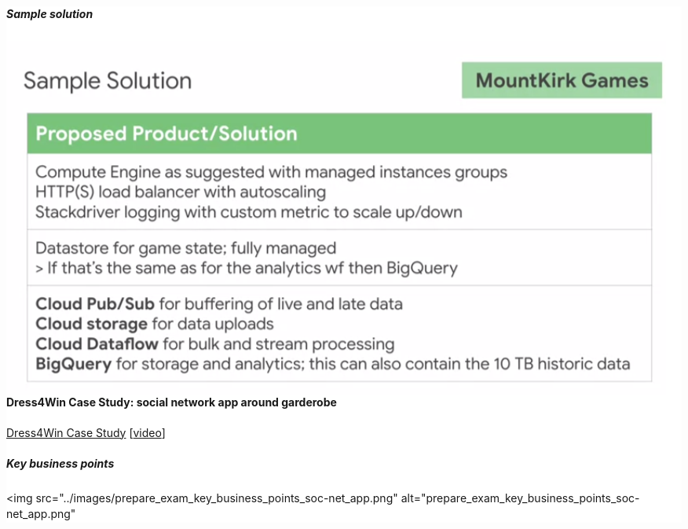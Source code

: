 ##### Sample solution

<img src="../images/prepare_examsamle_solution_game_app.png"
     alt="prepare_examsamle_solution_game_app.png"
     style="float: left; margin-right: 10px;" />

#### Dress4Win Case Study: social network app around garderobe

[Dress4Win Case Study](https://cloud.google.com/certification/guides/cloud-architect/casestudy-dress4win-rev2) [[video](https://www.coursera.org/learn/preparing-cloud-professional-cloud-architect-exam/lecture/JfG2y/dress4win-case-study-analysis)]

##### Key business points

<img src="../images/prepare_exam_key_business_points_soc-net_app.png"
     alt="prepare_exam_key_business_points_soc-net_app.png"